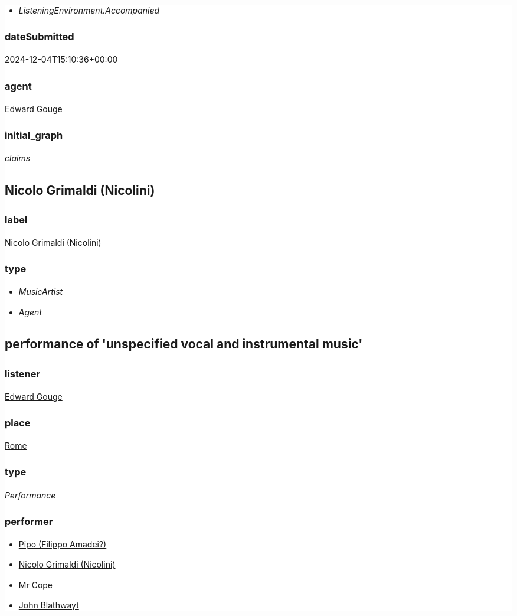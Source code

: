  - *ListeningEnvironment.Accompanied*

### dateSubmitted


2024-12-04T15:10:36+00:00

### agent


[Edward Gouge](#Edward-Gouge)

### initial_graph


*claims*

## Nicolo Grimaldi (Nicolini)

### label


Nicolo Grimaldi (Nicolini)

### type

 - *MusicArtist*

 - *Agent*

## performance of 'unspecified vocal and instrumental music'

### listener


[Edward Gouge](#Edward-Gouge)

### place


[Rome](#Rome)

### type


*Performance*

### performer

 - [Pipo (Filippo Amadei?)](#Pipo-(Filippo-Amadei?))

 - [Nicolo Grimaldi (Nicolini)](#Nicolo-Grimaldi-(Nicolini))

 - [Mr Cope](#Mr-Cope)

 - [John Blathwayt](#John-Blathwayt)
